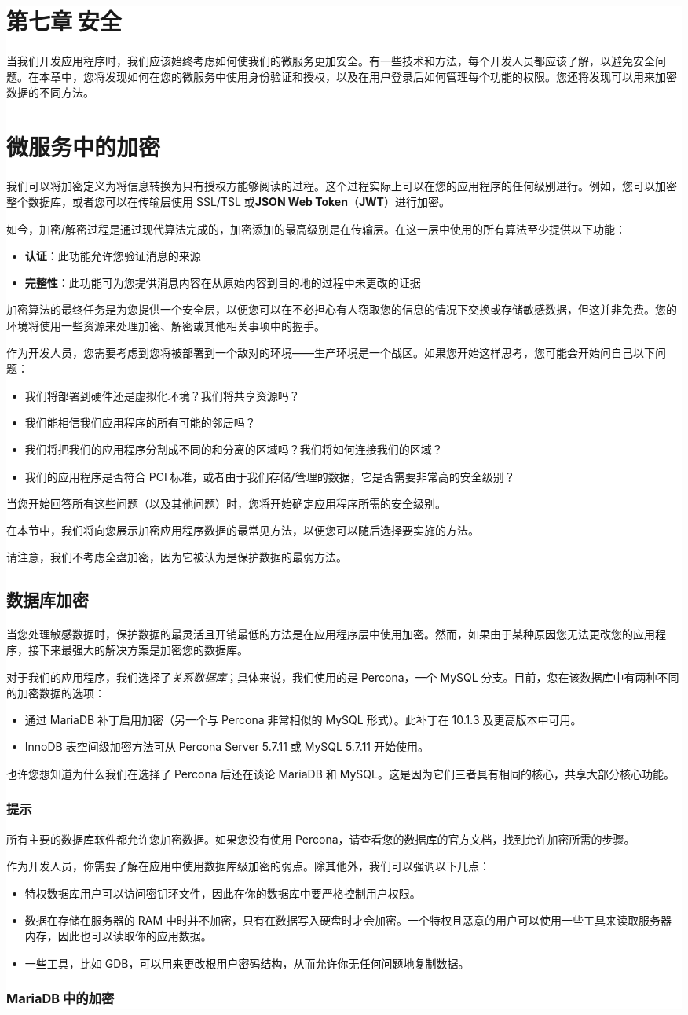 # 第七章 安全

当我们开发应用程序时，我们应该始终考虑如何使我们的微服务更加安全。有一些技术和方法，每个开发人员都应该了解，以避免安全问题。在本章中，您将发现如何在您的微服务中使用身份验证和授权，以及在用户登录后如何管理每个功能的权限。您还将发现可以用来加密数据的不同方法。

# 微服务中的加密

我们可以将加密定义为将信息转换为只有授权方能够阅读的过程。这个过程实际上可以在您的应用程序的任何级别进行。例如，您可以加密整个数据库，或者您可以在传输层使用 SSL/TSL 或**JSON Web Token**（**JWT**）进行加密。

如今，加密/解密过程是通过现代算法完成的，加密添加的最高级别是在传输层。在这一层中使用的所有算法至少提供以下功能：

+   **认证**：此功能允许您验证消息的来源

+   **完整性**：此功能可为您提供消息内容在从原始内容到目的地的过程中未更改的证据

加密算法的最终任务是为您提供一个安全层，以便您可以在不必担心有人窃取您的信息的情况下交换或存储敏感数据，但这并非免费。您的环境将使用一些资源来处理加密、解密或其他相关事项中的握手。

作为开发人员，您需要考虑到您将被部署到一个敌对的环境——生产环境是一个战区。如果您开始这样思考，您可能会开始问自己以下问题：

+   我们将部署到硬件还是虚拟化环境？我们将共享资源吗？

+   我们能相信我们应用程序的所有可能的邻居吗？

+   我们将把我们的应用程序分割成不同的和分离的区域吗？我们将如何连接我们的区域？

+   我们的应用程序是否符合 PCI 标准，或者由于我们存储/管理的数据，它是否需要非常高的安全级别？

当您开始回答所有这些问题（以及其他问题）时，您将开始确定应用程序所需的安全级别。

在本节中，我们将向您展示加密应用程序数据的最常见方法，以便您可以随后选择要实施的方法。

请注意，我们不考虑全盘加密，因为它被认为是保护数据的最弱方法。

## 数据库加密

当您处理敏感数据时，保护数据的最灵活且开销最低的方法是在应用程序层中使用加密。然而，如果由于某种原因您无法更改您的应用程序，接下来最强大的解决方案是加密您的数据库。

对于我们的应用程序，我们选择了*关系数据库*；具体来说，我们使用的是 Percona，一个 MySQL 分支。目前，您在该数据库中有两种不同的加密数据的选项：

+   通过 MariaDB 补丁启用加密（另一个与 Percona 非常相似的 MySQL 形式）。此补丁在 10.1.3 及更高版本中可用。

+   InnoDB 表空间级加密方法可从 Percona Server 5.7.11 或 MySQL 5.7.11 开始使用。

也许您想知道为什么我们在选择了 Percona 后还在谈论 MariaDB 和 MySQL。这是因为它们三者具有相同的核心，共享大部分核心功能。

### 提示

所有主要的数据库软件都允许您加密数据。如果您没有使用 Percona，请查看您的数据库的官方文档，找到允许加密所需的步骤。

作为开发人员，你需要了解在应用中使用数据库级加密的弱点。除其他外，我们可以强调以下几点：

+   特权数据库用户可以访问密钥环文件，因此在你的数据库中要严格控制用户权限。

+   数据在存储在服务器的 RAM 中时并不加密，只有在数据写入硬盘时才会加密。一个特权且恶意的用户可以使用一些工具来读取服务器内存，因此也可以读取你的应用数据。

+   一些工具，比如 GDB，可以用来更改根用户密码结构，从而允许你无任何问题地复制数据。

### MariaDB 中的加密
